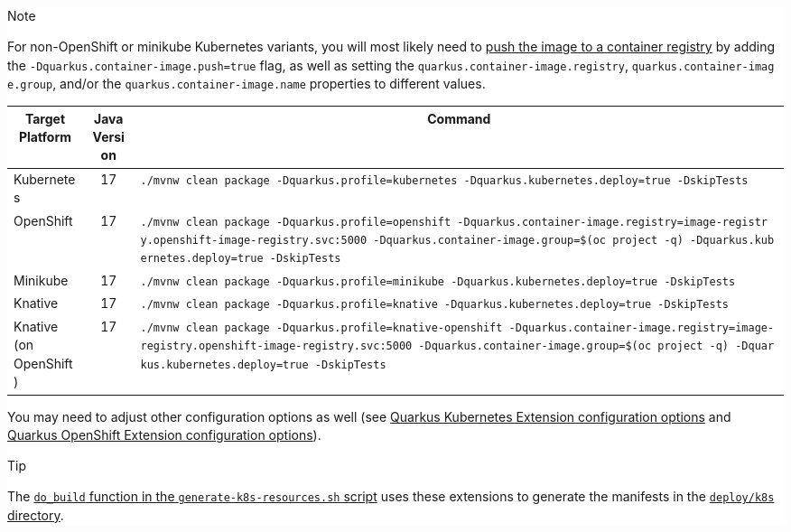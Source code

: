 > [!NOTE]
> For non-OpenShift or minikube Kubernetes variants, you will most likely need to [push the image to a container registry](https://quarkus.io/guides/container-image#pushing) by adding the `-Dquarkus.container-image.push=true` flag, as well as setting the `quarkus.container-image.registry`, `quarkus.container-image.group`, and/or the `quarkus.container-image.name` properties to different values.

| Target Platform        | Java Version | Command                                                                                                                                                                                                                                      |
|------------------------|:------------:|----------------------------------------------------------------------------------------------------------------------------------------------------------------------------------------------------------------------------------------------|
| Kubernetes             |      17      | `./mvnw clean package -Dquarkus.profile=kubernetes -Dquarkus.kubernetes.deploy=true -DskipTests`                                                                                                                                             |
| OpenShift              |      17      | `./mvnw clean package -Dquarkus.profile=openshift -Dquarkus.container-image.registry=image-registry.openshift-image-registry.svc:5000 -Dquarkus.container-image.group=$(oc project -q) -Dquarkus.kubernetes.deploy=true -DskipTests`         |
| Minikube               |      17      | `./mvnw clean package -Dquarkus.profile=minikube -Dquarkus.kubernetes.deploy=true -DskipTests`                                                                                                                                               |
| Knative                |      17      | `./mvnw clean package -Dquarkus.profile=knative -Dquarkus.kubernetes.deploy=true -DskipTests`                                                                                                                                                |
| Knative (on OpenShift) |      17      | `./mvnw clean package -Dquarkus.profile=knative-openshift -Dquarkus.container-image.registry=image-registry.openshift-image-registry.svc:5000 -Dquarkus.container-image.group=$(oc project -q) -Dquarkus.kubernetes.deploy=true -DskipTests` |

You may need to adjust other configuration options as well (see [Quarkus Kubernetes Extension configuration options](https://quarkus.io/guides/deploying-to-kubernetes#configuration-options) and [Quarkus OpenShift Extension configuration options](https://quarkus.io/guides/deploying-to-openshift#configuration-reference)).

> [!TIP]
> The [`do_build` function in the `generate-k8s-resources.sh` script](../scripts/generate-k8s-resources.sh) uses these extensions to generate the manifests in the [`deploy/k8s` directory](deploy/k8s).
